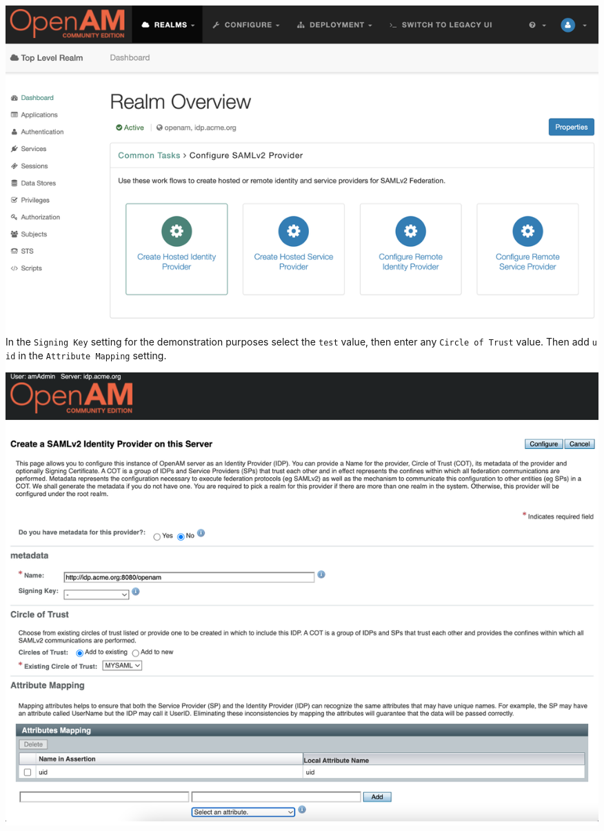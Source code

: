 ![OpenAM Create Hosted Identity Provider](/assets/img/openam-saml/1-openam-create-hosted-idp.png)

In the `Signing Key` setting for the demonstration purposes select the `test` value, then enter any `Circle of Trust` value. Then add `uid` in the `Attribute Mapping` setting.

![Hosted identity provider settings](/assets/img/openam-saml/2-openam-hosted-idp-settings.png)
